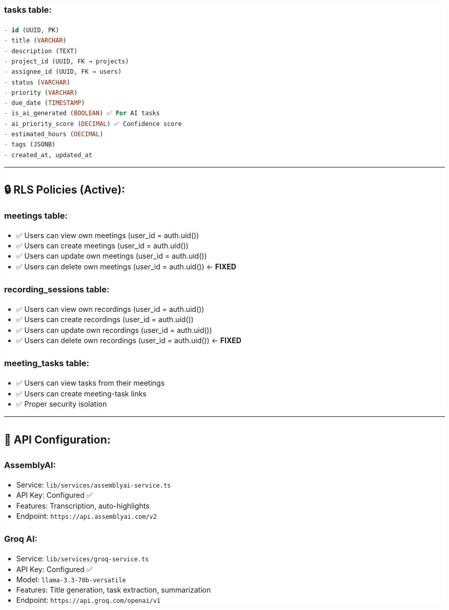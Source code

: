 ### **tasks table:**
```sql
- id (UUID, PK)
- title (VARCHAR)
- description (TEXT)
- project_id (UUID, FK → projects)
- assignee_id (UUID, FK → users)
- status (VARCHAR)
- priority (VARCHAR)
- due_date (TIMESTAMP)
- is_ai_generated (BOOLEAN) ✅ For AI tasks
- ai_priority_score (DECIMAL) ✅ Confidence score
- estimated_hours (DECIMAL)
- tags (JSONB)
- created_at, updated_at
```

---

## 🔒 RLS Policies (Active):

### **meetings table:**
- ✅ Users can view own meetings (user_id = auth.uid())
- ✅ Users can create meetings (user_id = auth.uid())
- ✅ Users can update own meetings (user_id = auth.uid())
- ✅ Users can delete own meetings (user_id = auth.uid()) ← **FIXED**

### **recording_sessions table:**
- ✅ Users can view own recordings (user_id = auth.uid())
- ✅ Users can create recordings (user_id = auth.uid())
- ✅ Users can update own recordings (user_id = auth.uid())
- ✅ Users can delete own recordings (user_id = auth.uid()) ← **FIXED**

### **meeting_tasks table:**
- ✅ Users can view tasks from their meetings
- ✅ Users can create meeting-task links
- ✅ Proper security isolation

---

## 🔑 API Configuration:

### **AssemblyAI:**
- Service: `lib/services/assemblyai-service.ts`
- API Key: Configured ✅
- Features: Transcription, auto-highlights
- Endpoint: `https://api.assemblyai.com/v2`

### **Groq AI:**
- Service: `lib/services/groq-service.ts`
- API Key: Configured ✅
- Model: `llama-3.3-70b-versatile`
- Features: Title generation, task extraction, summarization
- Endpoint: `https://api.groq.com/openai/v1`
